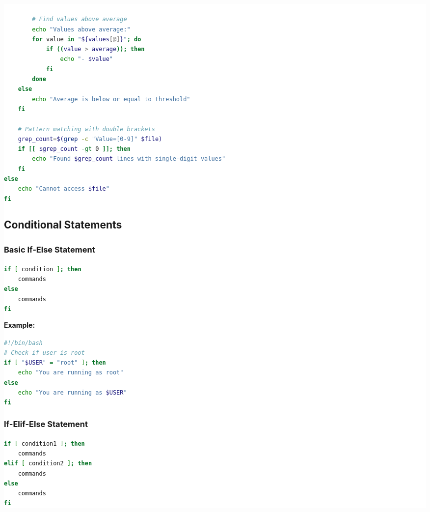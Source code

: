 ```bash
        
        # Find values above average
        echo "Values above average:"
        for value in "${values[@]}"; do
            if ((value > average)); then
                echo "- $value"
            fi
        done
    else
        echo "Average is below or equal to threshold"
    fi
    
    # Pattern matching with double brackets
    grep_count=$(grep -c "Value=[0-9]" $file)
    if [[ $grep_count -gt 0 ]]; then
        echo "Found $grep_count lines with single-digit values"
    fi
else
    echo "Cannot access $file"
fi
```
## Conditional Statements

### Basic If-Else Statement

```bash
if [ condition ]; then 
    commands
else 
    commands
fi
```

**Example:**
```bash
#!/bin/bash
# Check if user is root
if [ "$USER" = "root" ]; then
    echo "You are running as root"
else
    echo "You are running as $USER"
fi
```

### If-Elif-Else Statement

```bash
if [ condition1 ]; then 
    commands
elif [ condition2 ]; then 
    commands
else 
    commands
fi
```
